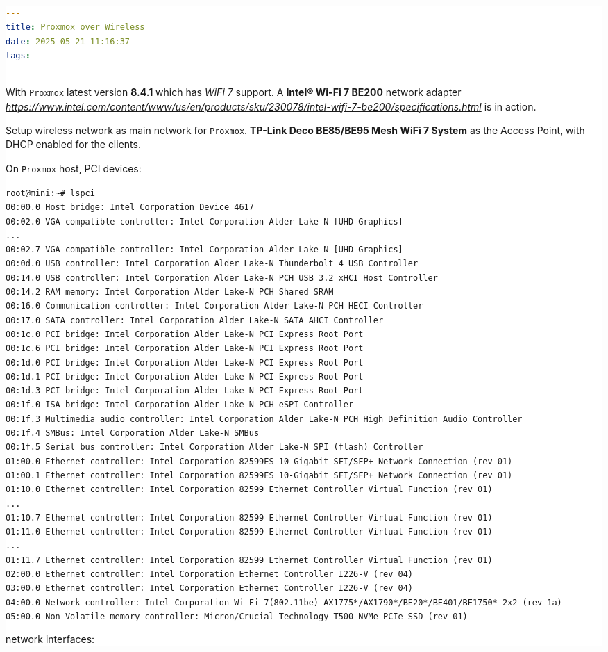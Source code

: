 ```yaml
---
title: Proxmox over Wireless
date: 2025-05-21 11:16:37
tags:
---
```


With `Proxmox` latest version **8.4.1** which has _WiFi 7_ support. A **Intel® Wi-Fi 7 BE200** network adapter _https://www.intel.com/content/www/us/en/products/sku/230078/intel-wifi-7-be200/specifications.html_ is in action.

Setup wireless network as main network for `Proxmox`. **TP-Link Deco BE85/BE95 Mesh WiFi 7 System** as the Access Point, with DHCP enabled for the clients.

On `Proxmox` host, PCI devices:

```
root@mini:~# lspci
00:00.0 Host bridge: Intel Corporation Device 4617
00:02.0 VGA compatible controller: Intel Corporation Alder Lake-N [UHD Graphics]
...
00:02.7 VGA compatible controller: Intel Corporation Alder Lake-N [UHD Graphics]
00:0d.0 USB controller: Intel Corporation Alder Lake-N Thunderbolt 4 USB Controller
00:14.0 USB controller: Intel Corporation Alder Lake-N PCH USB 3.2 xHCI Host Controller
00:14.2 RAM memory: Intel Corporation Alder Lake-N PCH Shared SRAM
00:16.0 Communication controller: Intel Corporation Alder Lake-N PCH HECI Controller
00:17.0 SATA controller: Intel Corporation Alder Lake-N SATA AHCI Controller
00:1c.0 PCI bridge: Intel Corporation Alder Lake-N PCI Express Root Port
00:1c.6 PCI bridge: Intel Corporation Alder Lake-N PCI Express Root Port
00:1d.0 PCI bridge: Intel Corporation Alder Lake-N PCI Express Root Port
00:1d.1 PCI bridge: Intel Corporation Alder Lake-N PCI Express Root Port
00:1d.3 PCI bridge: Intel Corporation Alder Lake-N PCI Express Root Port
00:1f.0 ISA bridge: Intel Corporation Alder Lake-N PCH eSPI Controller
00:1f.3 Multimedia audio controller: Intel Corporation Alder Lake-N PCH High Definition Audio Controller
00:1f.4 SMBus: Intel Corporation Alder Lake-N SMBus
00:1f.5 Serial bus controller: Intel Corporation Alder Lake-N SPI (flash) Controller
01:00.0 Ethernet controller: Intel Corporation 82599ES 10-Gigabit SFI/SFP+ Network Connection (rev 01)
01:00.1 Ethernet controller: Intel Corporation 82599ES 10-Gigabit SFI/SFP+ Network Connection (rev 01)
01:10.0 Ethernet controller: Intel Corporation 82599 Ethernet Controller Virtual Function (rev 01)
...
01:10.7 Ethernet controller: Intel Corporation 82599 Ethernet Controller Virtual Function (rev 01)
01:11.0 Ethernet controller: Intel Corporation 82599 Ethernet Controller Virtual Function (rev 01)
...
01:11.7 Ethernet controller: Intel Corporation 82599 Ethernet Controller Virtual Function (rev 01)
02:00.0 Ethernet controller: Intel Corporation Ethernet Controller I226-V (rev 04)
03:00.0 Ethernet controller: Intel Corporation Ethernet Controller I226-V (rev 04)
04:00.0 Network controller: Intel Corporation Wi-Fi 7(802.11be) AX1775*/AX1790*/BE20*/BE401/BE1750* 2x2 (rev 1a)
05:00.0 Non-Volatile memory controller: Micron/Crucial Technology T500 NVMe PCIe SSD (rev 01)
```
network interfaces:
